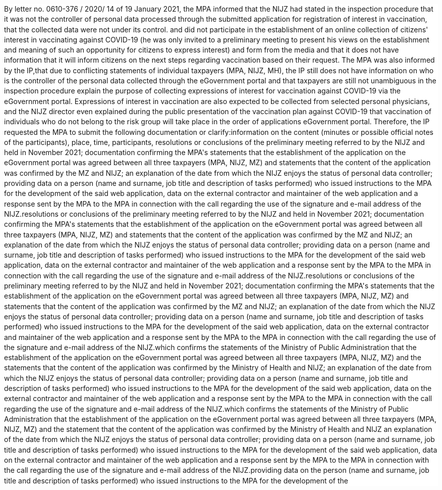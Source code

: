 By letter no. 0610-376 / 2020/ 14 of 19 January 2021, the MPA informed that the NIJZ had stated in the inspection procedure that it was not the controller of personal data processed through the submitted application for registration of interest in vaccination, that the collected data were not under its control. and did not participate in the establishment of an online collection of citizens' interest in vaccinating against COVID-19 (he was only invited to a preliminary meeting to present his views on the establishment and meaning of such an opportunity for citizens to express interest) and form from the media and that it does not have information that it will inform citizens on the next steps regarding vaccination based on their request. The MPA was also informed by the IP,that due to conflicting statements of individual taxpayers (MPA, NIJZ, MH), the IP still does not have information on who is the controller of the personal data collected through the eGovernment portal and that taxpayers are still not unambiguous in the inspection procedure explain the purpose of collecting expressions of interest for vaccination against COVID-19 via the eGovernment portal. Expressions of interest in vaccination are also expected to be collected from selected personal physicians, and the NIJZ director even explained during the public presentation of the vaccination plan against COVID-19 that vaccination of individuals who do not belong to the risk group will take place in the order of applications eGovernment portal. Therefore, the IP requested the MPA to submit the following documentation or clarify:information on the content (minutes or possible official notes of the participants), place, time, participants, resolutions or conclusions of the preliminary meeting referred to by the NIJZ and held in November 2021; documentation confirming the MPA's statements that the establishment of the application on the eGovernment portal was agreed between all three taxpayers (MPA, NIJZ, MZ) and statements that the content of the application was confirmed by the MZ and NIJZ; an explanation of the date from which the NIJZ enjoys the status of personal data controller; providing data on a person (name and surname, job title and description of tasks performed) who issued instructions to the MPA for the development of the said web application, data on the external contractor and maintainer of the web application and a response sent by the MPA to the MPA in connection with the call regarding the use of the signature and e-mail address of the NIJZ.resolutions or conclusions of the preliminary meeting referred to by the NIJZ and held in November 2021; documentation confirming the MPA's statements that the establishment of the application on the eGovernment portal was agreed between all three taxpayers (MPA, NIJZ, MZ) and statements that the content of the application was confirmed by the MZ and NIJZ; an explanation of the date from which the NIJZ enjoys the status of personal data controller; providing data on a person (name and surname, job title and description of tasks performed) who issued instructions to the MPA for the development of the said web application, data on the external contractor and maintainer of the web application and a response sent by the MPA to the MPA in connection with the call regarding the use of the signature and e-mail address of the NIJZ.resolutions or conclusions of the preliminary meeting referred to by the NIJZ and held in November 2021; documentation confirming the MPA's statements that the establishment of the application on the eGovernment portal was agreed between all three taxpayers (MPA, NIJZ, MZ) and statements that the content of the application was confirmed by the MZ and NIJZ; an explanation of the date from which the NIJZ enjoys the status of personal data controller; providing data on a person (name and surname, job title and description of tasks performed) who issued instructions to the MPA for the development of the said web application, data on the external contractor and maintainer of the web application and a response sent by the MPA to the MPA in connection with the call regarding the use of the signature and e-mail address of the NIJZ.which confirms the statements of the Ministry of Public Administration that the establishment of the application on the eGovernment portal was agreed between all three taxpayers (MPA, NIJZ, MZ) and the statements that the content of the application was confirmed by the Ministry of Health and NIJZ; an explanation of the date from which the NIJZ enjoys the status of personal data controller; providing data on a person (name and surname, job title and description of tasks performed) who issued instructions to the MPA for the development of the said web application, data on the external contractor and maintainer of the web application and a response sent by the MPA to the MPA in connection with the call regarding the use of the signature and e-mail address of the NIJZ.which confirms the statements of the Ministry of Public Administration that the establishment of the application on the eGovernment portal was agreed between all three taxpayers (MPA, NIJZ, MZ) and the statement that the content of the application was confirmed by the Ministry of Health and NIJZ an explanation of the date from which the NIJZ enjoys the status of personal data controller; providing data on a person (name and surname, job title and description of tasks performed) who issued instructions to the MPA for the development of the said web application, data on the external contractor and maintainer of the web application and a response sent by the MPA to the MPA in connection with the call regarding the use of the signature and e-mail address of the NIJZ.providing data on the person (name and surname, job title and description of tasks performed) who issued instructions to the MPA for the development of the
